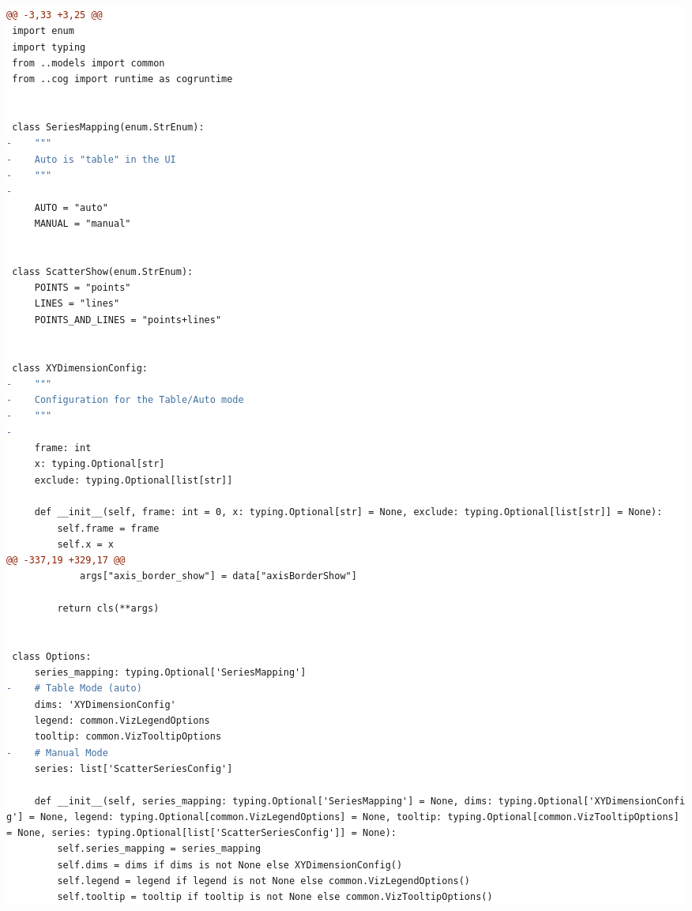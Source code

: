 ```diff
@@ -3,33 +3,25 @@
 import enum
 import typing
 from ..models import common
 from ..cog import runtime as cogruntime
 
 
 class SeriesMapping(enum.StrEnum):
-    """
-    Auto is "table" in the UI
-    """
-
     AUTO = "auto"
     MANUAL = "manual"
 
 
 class ScatterShow(enum.StrEnum):
     POINTS = "points"
     LINES = "lines"
     POINTS_AND_LINES = "points+lines"
 
 
 class XYDimensionConfig:
-    """
-    Configuration for the Table/Auto mode
-    """
-
     frame: int
     x: typing.Optional[str]
     exclude: typing.Optional[list[str]]
 
     def __init__(self, frame: int = 0, x: typing.Optional[str] = None, exclude: typing.Optional[list[str]] = None):
         self.frame = frame
         self.x = x
@@ -337,19 +329,17 @@
             args["axis_border_show"] = data["axisBorderShow"]        
 
         return cls(**args)
 
 
 class Options:
     series_mapping: typing.Optional['SeriesMapping']
-    # Table Mode (auto)
     dims: 'XYDimensionConfig'
     legend: common.VizLegendOptions
     tooltip: common.VizTooltipOptions
-    # Manual Mode
     series: list['ScatterSeriesConfig']
 
     def __init__(self, series_mapping: typing.Optional['SeriesMapping'] = None, dims: typing.Optional['XYDimensionConfig'] = None, legend: typing.Optional[common.VizLegendOptions] = None, tooltip: typing.Optional[common.VizTooltipOptions] = None, series: typing.Optional[list['ScatterSeriesConfig']] = None):
         self.series_mapping = series_mapping
         self.dims = dims if dims is not None else XYDimensionConfig()
         self.legend = legend if legend is not None else common.VizLegendOptions()
         self.tooltip = tooltip if tooltip is not None else common.VizTooltipOptions()
```
